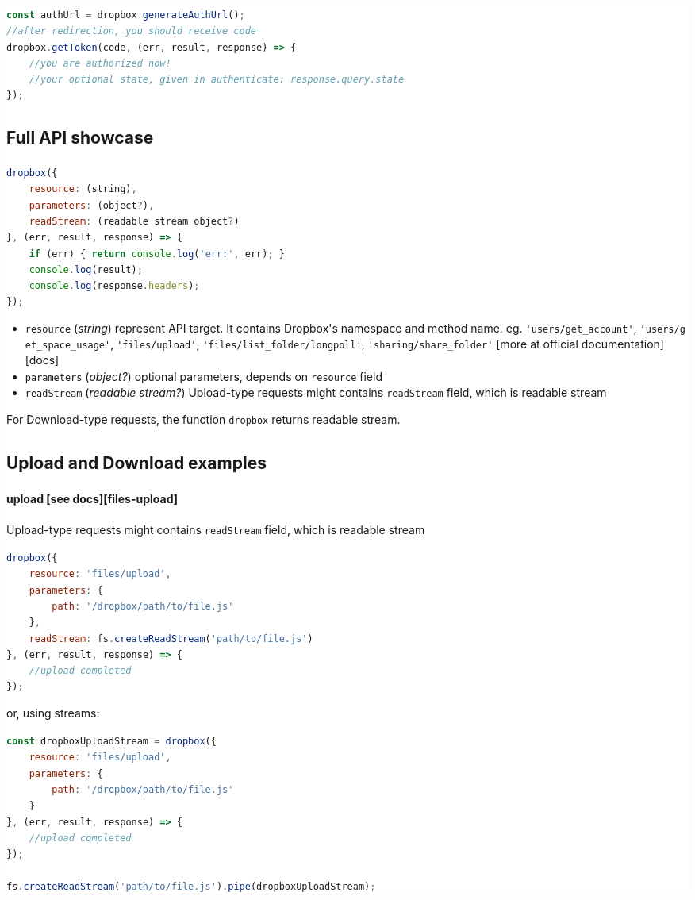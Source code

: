 ```js
const authUrl = dropbox.generateAuthUrl();
//after redirection, you should receive code
dropbox.getToken(code, (err, result, response) => {
    //you are authorized now!
    //your optional state, given in authenticate: response.query.state
});
```

## Full API showcase

```js
dropbox({
    resource: (string),
    parameters: (object?),
    readStream: (readable stream object?)
}, (err, result, response) => {
    if (err) { return console.log('err:', err); }
    console.log(result);
    console.log(response.headers);
});

```
- `resource` (*string*) represent API target. It contains Dropbox's namespace and method name. eg. `'users/get_account'`, `'users/get_space_usage'`, `'files/upload'`, `'files/list_folder/longpoll'`, `'sharing/share_folder'` [more at official documentation][docs]
- `parameters` (*object?*) optional parameters, depends on `resource` field
- `readStream` (*readable stream?*) Upload-type requests might contains `readStream` field, which is readable stream

For Download-type requests, the function ```dropbox``` returns readable stream.

## Upload and Download examples

#### upload [see docs][files-upload]

Upload-type requests might contains `readStream` field, which is readable stream
```js
dropbox({
    resource: 'files/upload',
    parameters: {
        path: '/dropbox/path/to/file.js'
    },
    readStream: fs.createReadStream('path/to/file.js')
}, (err, result, response) => {
    //upload completed
});
```
or, using streams:

```js
const dropboxUploadStream = dropbox({
    resource: 'files/upload',
    parameters: {
        path: '/dropbox/path/to/file.js'
    }
}, (err, result, response) => {
    //upload completed
});

fs.createReadStream('path/to/file.js').pipe(dropboxUploadStream);
```


[api.json]: <https://github.com/adasq/dropbox-v2-api/blob/master/dist/api.json>
[change-detection-pr]: <https://github.com/adasq/dropbox-v2-api/issues?utf8=%E2%9C%93&q=Dropbox+API+changes+detected+is%3Amerged+>
[examples]: <https://github.com/adasq/dropbox-v2-api/blob/master/EXAMPLES.md>
[tests]: <https://github.com/adasq/dropbox-v2-api/blob/master/test>
[get_current_account]: <https://www.dropbox.com/developers/documentation/http/documentation#users-get_current_account>